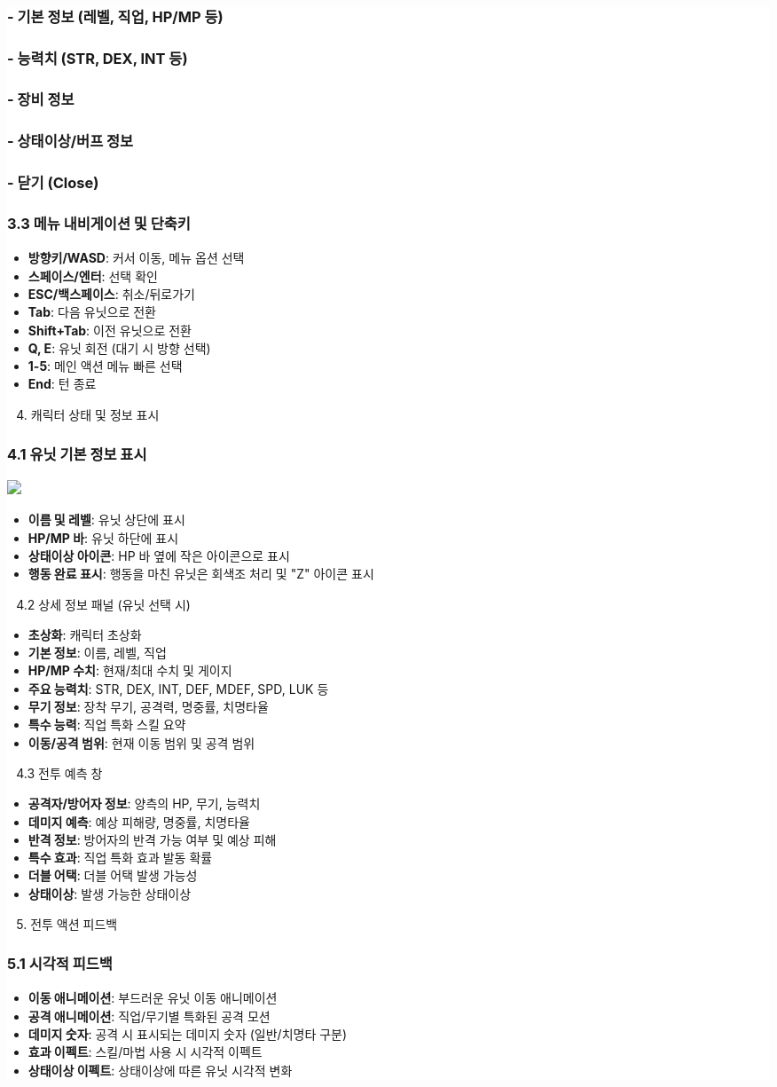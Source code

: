 ###   - 기본 정보 (레벨, 직업, HP/MP 등)
###   - 능력치 (STR, DEX, INT 등)
###   - 장비 정보
###   - 상태이상/버프 정보
###   - 닫기 (Close)
### 3.3 메뉴 내비게이션 및 단축키
* **방향키/WASD**: 커서 이동, 메뉴 옵션 선택
* **스페이스/엔터**: 선택 확인
* **ESC/백스페이스**: 취소/뒤로가기
* **Tab**: 다음 유닛으로 전환
* **Shift+Tab**: 이전 유닛으로 전환
* **Q, E**: 유닛 회전 (대기 시 방향 선택)
* **1-5**: 메인 액션 메뉴 빠른 선택
* **End**: 턴 종료

⠀4. 캐릭터 상태 및 정보 표시
### 4.1 유닛 기본 정보 표시
![](SRPG%20%E1%84%80%E1%85%A6%E1%84%8B%E1%85%B5%E1%86%B7%20UIUX%20%E1%84%89%E1%85%A5%E1%86%AF%E1%84%80%E1%85%A8%20%E1%84%86%E1%85%AE%E1%86%AB%E1%84%89%E1%85%A5%20v1.0/Attachment_3.png)
* **이름 및 레벨**: 유닛 상단에 표시
* **HP/MP 바**: 유닛 하단에 표시
* **상태이상 아이콘**: HP 바 옆에 작은 아이콘으로 표시
* **행동 완료 표시**: 행동을 마친 유닛은 회색조 처리 및 "Z" 아이콘 표시

⠀4.2 상세 정보 패널 (유닛 선택 시)
* **초상화**: 캐릭터 초상화
* **기본 정보**: 이름, 레벨, 직업
* **HP/MP 수치**: 현재/최대 수치 및 게이지
* **주요 능력치**: STR, DEX, INT, DEF, MDEF, SPD, LUK 등
* **무기 정보**: 장착 무기, 공격력, 명중률, 치명타율
* **특수 능력**: 직업 특화 스킬 요약
* **이동/공격 범위**: 현재 이동 범위 및 공격 범위

⠀4.3 전투 예측 창
* **공격자/방어자 정보**: 양측의 HP, 무기, 능력치
* **데미지 예측**: 예상 피해량, 명중률, 치명타율
* **반격 정보**: 방어자의 반격 가능 여부 및 예상 피해
* **특수 효과**: 직업 특화 효과 발동 확률
* **더블 어택**: 더블 어택 발생 가능성
* **상태이상**: 발생 가능한 상태이상

⠀5. 전투 액션 피드백
### 5.1 시각적 피드백
* **이동 애니메이션**: 부드러운 유닛 이동 애니메이션
* **공격 애니메이션**: 직업/무기별 특화된 공격 모션
* **데미지 숫자**: 공격 시 표시되는 데미지 숫자 (일반/치명타 구분)
* **효과 이펙트**: 스킬/마법 사용 시 시각적 이펙트
* **상태이상 이펙트**: 상태이상에 따른 유닛 시각적 변화
